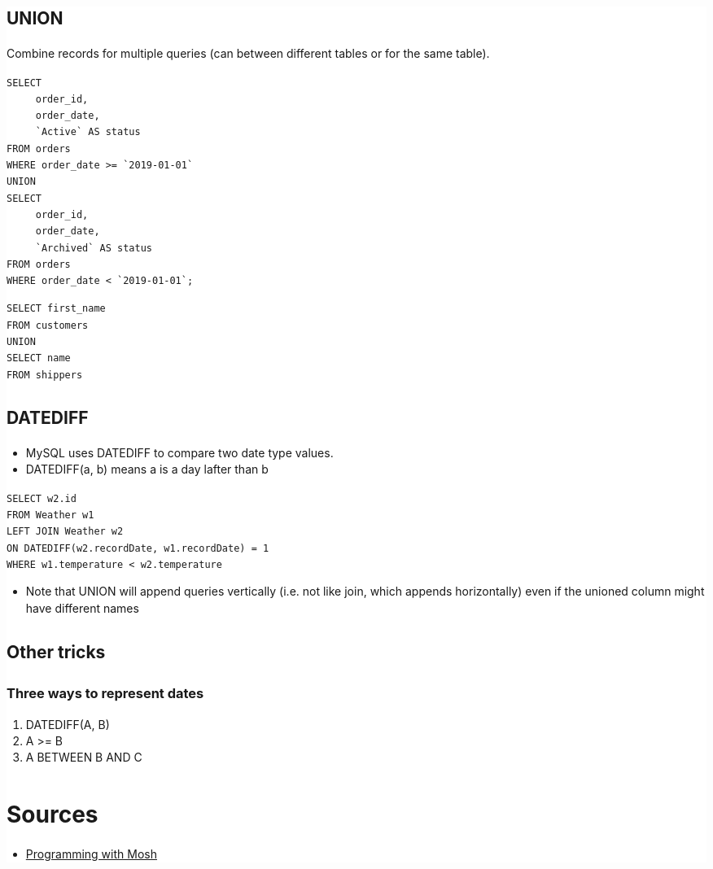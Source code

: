 ## UNION
Combine records for multiple queries (can between different tables or for the same table).
```
SELECT
     order_id,
     order_date,
     `Active` AS status
FROM orders
WHERE order_date >= `2019-01-01`
UNION
SELECT
     order_id,
     order_date,
     `Archived` AS status
FROM orders
WHERE order_date < `2019-01-01`;
```

```
SELECT first_name
FROM customers
UNION
SELECT name
FROM shippers
```

## DATEDIFF
- MySQL uses DATEDIFF to compare two date type values.
- DATEDIFF(a, b) means a is a day lafter than b
```
SELECT w2.id
FROM Weather w1
LEFT JOIN Weather w2
ON DATEDIFF(w2.recordDate, w1.recordDate) = 1
WHERE w1.temperature < w2.temperature
```

- Note that UNION will append queries vertically (i.e. not like join, which appends horizontally) even if the unioned column might have different names

## Other tricks
### Three ways to represent dates
1. DATEDIFF(A, B)
2. A >= B
3. A BETWEEN B AND C

# Sources
- [Programming with Mosh](https://www.youtube.com/watch?v=7S_tz1z_5bA)
